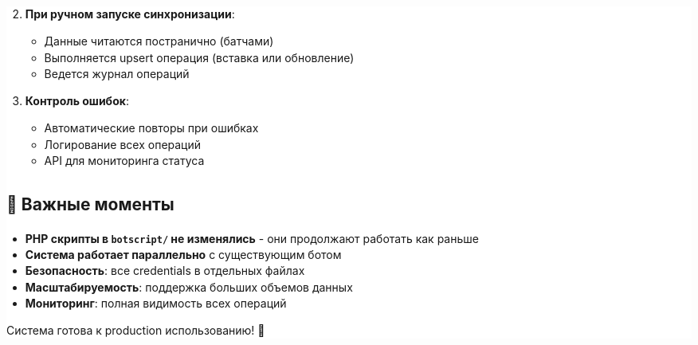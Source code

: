 2. **При ручном запуске синхронизации**:
   - Данные читаются постранично (батчами)
   - Выполняется upsert операция (вставка или обновление)
   - Ведется журнал операций

3. **Контроль ошибок**:
   - Автоматические повторы при ошибках
   - Логирование всех операций
   - API для мониторинга статуса

## 🚨 Важные моменты

- **PHP скрипты в `botscript/` не изменялись** - они продолжают работать как раньше
- **Система работает параллельно** с существующим ботом
- **Безопасность**: все credentials в отдельных файлах
- **Масштабируемость**: поддержка больших объемов данных
- **Мониторинг**: полная видимость всех операций

Система готова к production использованию! 🎉
